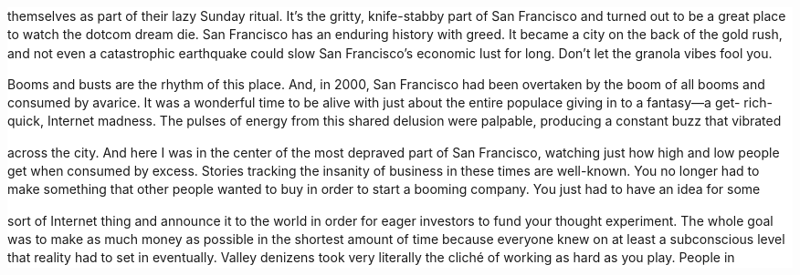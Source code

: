 
themselves	 as	 part	 of	 their
lazy	 Sunday	 ritual.	 It’s	 the
gritty,	 knife-stabby	 part	 of
San	Francisco	and	turned	out
to	 be	 a	 great	 place	 to	 watch
the	dotcom	dream	die.
San	 Francisco	 has	 an
enduring	 history	 with	 greed.
It	became	a	city	on	the	back
of	the	gold	rush,	and	not	even
a	 catastrophic	 earthquake
could	 slow	 San	 Francisco’s
economic	lust	for	long.	Don’t
let	the	granola	vibes	fool	you.


Booms	 and	 busts	 are	 the
rhythm	of	this	place.	And,	in
2000,	San	Francisco	had	been
overtaken	by	the	boom	of	all
booms	 and	 consumed	 by
avarice.	 It	 was	 a	 wonderful
time	 to	 be	 alive	 with	 just
about	 the	 entire	 populace
giving	in	to	a	fantasy—a	get-
rich-quick,	 Internet	 madness.
The	 pulses	 of	 energy	 from
this	 shared	 delusion	 were
palpable,	 producing	 a
constant	 buzz	 that	 vibrated


across	 the	 city.	 And	 here	 I
was	in	the	center	of	the	most
depraved	 part	 of	 San
Francisco,	watching	just	how
high	and	low	people	get	when
consumed	by	excess.
Stories	 tracking	 the
insanity	 of	 business	 in	 these
times	 are	 well-known.	 You
no	 longer	 had	 to	 make
something	 that	 other	 people
wanted	to	buy	in	order	to	start
a	booming	company.	You	just
had	to	have	an	idea	for	some


sort	 of	 Internet	 thing	 and
announce	 it	 to	 the	 world	 in
order	 for	 eager	 investors	 to
fund	 your	 thought
experiment.	 The	 whole	 goal
was	to	make	as	much	money
as	 possible	 in	 the	 shortest
amount	 of	 time	 because
everyone	 knew	 on	 at	 least	 a
subconscious	level	that	reality
had	to	set	in	eventually.
Valley	 denizens	 took	 very
literally	the	cliché	of	working
as	hard	as	you	play.	People	in
